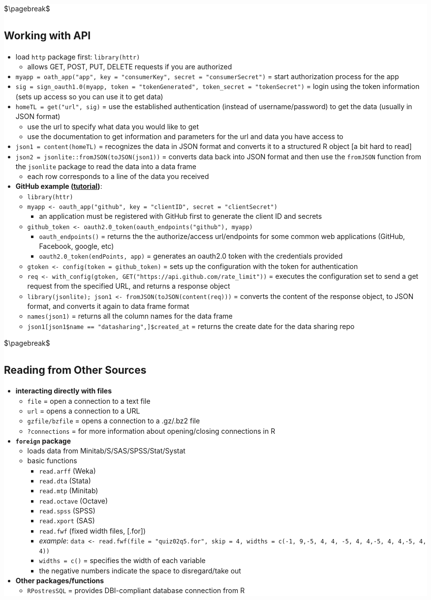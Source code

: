 

$\pagebreak$

## Working with API
* load `http` package first: `library(httr)`
    * allows GET, POST, PUT, DELETE requests if you are authorized
* `myapp = oath_app("app", key = "consumerKey", secret = "consumerSecret")` = start authorization process for the app
* `sig = sign_oauth1.0(myapp, token = "tokenGenerated", token_secret = "tokenSecret")` = login using the token information (sets up access so you can use it to get data)
* `homeTL = get("url", sig)` = use the established authentication (instead of username/password) to get the data (usually in JSON format)
    * use the url to specify what data you would like to get
    * use the documentation to get information and parameters for the url and data you have access to
* `json1 = content(homeTL)` = recognizes the data in JSON format and converts it to a structured R object [a bit hard to read]
* `json2 = jsonlite::fromJSON(toJSON(json1))` = converts data back into JSON format and then use the `fromJSON` function from the `jsonlite` package to read the data into a data frame
    * each row corresponds to a line of the data you received
* **GitHub example ([tutorial](https://github.com/hadley/httr/blob/master/demo/oauth2-github.r))**:
    * `library(httr)`
    * `myapp <- oauth_app("github", key = "clientID", secret = "clientSecret")`
		* an application must be registered with GitHub first to generate the client ID and secrets
    * `github_token <- oauth2.0_token(oauth_endpoints("github"), myapp)`
		* `oauth_endpoints()` = returns the the authorize/access url/endpoints for some common web applications (GitHub, Facebook, google, etc)
		* `oauth2.0_token(endPoints, app)` = generates an oauth2.0 token with the credentials provided
    * `gtoken <- config(token = github_token)` = sets up the configuration with the token for authentication
    * `req <- with_config(gtoken, GET("https://api.github.com/rate_limit"))` = executes the configuration set to send a get request from the specified URL, and returns a response object
    * `library(jsonlite); json1 <- fromJSON(toJSON(content(req)))` = converts the content of the response object, to JSON format, and converts it again to data frame format
    * `names(json1)` = returns all the column names for the data frame
    * `json1[json1$name == "datasharing",]$created_at` = returns the create date for the data sharing repo



$\pagebreak$

## Reading from Other Sources
* **interacting directly with files**
    * `file` = open a connection to a text file
    * `url` = opens a connection to a URL
    * `gzfile/bzfile` = opens a connection to a .gz/.bz2 file
    * `?connections` = for more information about opening/closing connections in R
* **`foreign` package**
    * loads data from Minitab/S/SAS/SPSS/Stat/Systat
    * basic functions
		* `read.arff` (Weka)
		* `read.dta` (Stata)
		* `read.mtp` (Minitab)
		* `read.octave` (Octave)
		* `read.spss` (SPSS)
		* `read.xport`  (SAS)
		* `read.fwf` (fixed width files, [.for])
		* *example*: `data <- read.fwf(file = "quiz02q5.for", skip = 4, widths = c(-1, 9,-5, 4, 4, -5, 4, 4,-5, 4, 4,-5, 4, 4))`
		* `widths = c()` = specifies the width of each variable
		* the negative numbers indicate the space to disregard/take out
* **Other packages/functions**
    * `RPostresSQL` = provides DBI-compliant database connection from R
